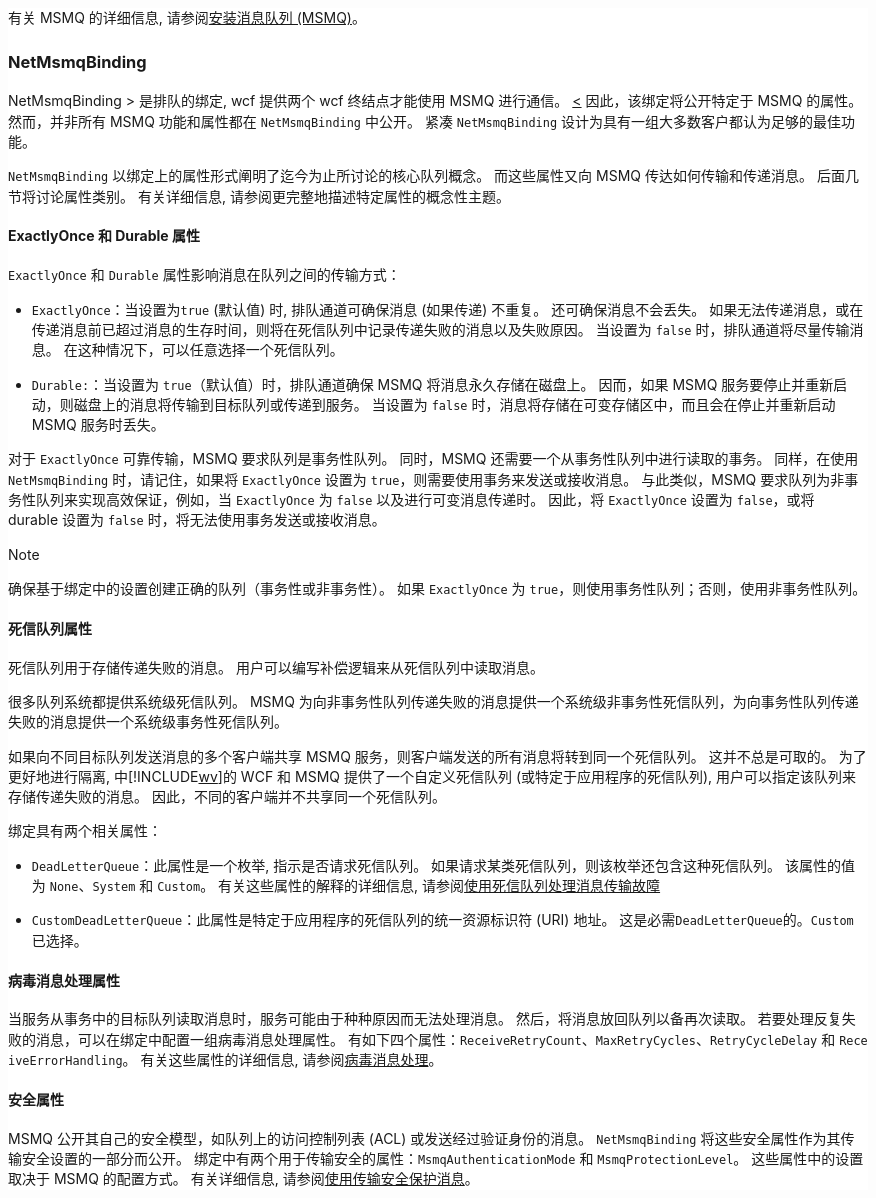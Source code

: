  有关 MSMQ 的详细信息, 请参阅[安装消息队列 (MSMQ)](../../../../docs/framework/wcf/samples/installing-message-queuing-msmq.md)。  
  
### <a name="netmsmqbinding"></a>NetMsmqBinding  
 NetMsmqBinding > 是排队的绑定, wcf 提供两个 wcf 终结点才能使用 MSMQ 进行通信。 [ \<](../../../../docs/framework/configure-apps/file-schema/wcf/netmsmqbinding.md) 因此，该绑定将公开特定于 MSMQ 的属性。 然而，并非所有 MSMQ 功能和属性都在 `NetMsmqBinding` 中公开。 紧凑 `NetMsmqBinding` 设计为具有一组大多数客户都认为足够的最佳功能。  
  
 `NetMsmqBinding` 以绑定上的属性形式阐明了迄今为止所讨论的核心队列概念。 而这些属性又向 MSMQ 传达如何传输和传递消息。 后面几节将讨论属性类别。 有关详细信息, 请参阅更完整地描述特定属性的概念性主题。  
  
#### <a name="exactlyonce-and-durable-properties"></a>ExactlyOnce 和 Durable 属性  
 `ExactlyOnce` 和 `Durable` 属性影响消息在队列之间的传输方式：  
  
- `ExactlyOnce`：当设置为`true` (默认值) 时, 排队通道可确保消息 (如果传递) 不重复。 还可确保消息不会丢失。 如果无法传递消息，或在传递消息前已超过消息的生存时间，则将在死信队列中记录传递失败的消息以及失败原因。 当设置为 `false` 时，排队通道将尽量传输消息。 在这种情况下，可以任意选择一个死信队列。  
  
- `Durable:`：当设置为 `true`（默认值）时，排队通道确保 MSMQ 将消息永久存储在磁盘上。 因而，如果 MSMQ 服务要停止并重新启动，则磁盘上的消息将传输到目标队列或传递到服务。 当设置为 `false` 时，消息将存储在可变存储区中，而且会在停止并重新启动 MSMQ 服务时丢失。  
  
 对于 `ExactlyOnce` 可靠传输，MSMQ 要求队列是事务性队列。 同时，MSMQ 还需要一个从事务性队列中进行读取的事务。 同样，在使用 `NetMsmqBinding` 时，请记住，如果将 `ExactlyOnce` 设置为 `true`，则需要使用事务来发送或接收消息。 与此类似，MSMQ 要求队列为非事务性队列来实现高效保证，例如，当 `ExactlyOnce` 为 `false` 以及进行可变消息传递时。 因此，将 `ExactlyOnce` 设置为 `false`，或将 durable 设置为 `false` 时，将无法使用事务发送或接收消息。  
  
> [!NOTE]
> 确保基于绑定中的设置创建正确的队列（事务性或非事务性）。 如果 `ExactlyOnce` 为 `true`，则使用事务性队列；否则，使用非事务性队列。  
  
#### <a name="dead-letter-queue-properties"></a>死信队列属性  
 死信队列用于存储传递失败的消息。 用户可以编写补偿逻辑来从死信队列中读取消息。  
  
 很多队列系统都提供系统级死信队列。 MSMQ 为向非事务性队列传递失败的消息提供一个系统级非事务性死信队列，为向事务性队列传递失败的消息提供一个系统级事务性死信队列。  
  
 如果向不同目标队列发送消息的多个客户端共享 MSMQ 服务，则客户端发送的所有消息将转到同一个死信队列。 这并不总是可取的。 为了更好地进行隔离, 中[!INCLUDE[wv](../../../../includes/wv-md.md)]的 WCF 和 MSMQ 提供了一个自定义死信队列 (或特定于应用程序的死信队列), 用户可以指定该队列来存储传递失败的消息。 因此，不同的客户端并不共享同一个死信队列。  
  
 绑定具有两个相关属性：  
  
- `DeadLetterQueue`：此属性是一个枚举, 指示是否请求死信队列。 如果请求某类死信队列，则该枚举还包含这种死信队列。 该属性的值为 `None`、`System` 和 `Custom`。 有关这些属性的解释的详细信息, 请参阅[使用死信队列处理消息传输故障](../../../../docs/framework/wcf/feature-details/using-dead-letter-queues-to-handle-message-transfer-failures.md)  
  
- `CustomDeadLetterQueue`：此属性是特定于应用程序的死信队列的统一资源标识符 (URI) 地址。 这是必需`DeadLetterQueue`的。`Custom` 已选择。  
  
#### <a name="poison-message-handling-properties"></a>病毒消息处理属性  
 当服务从事务中的目标队列读取消息时，服务可能由于种种原因而无法处理消息。 然后，将消息放回队列以备再次读取。 若要处理反复失败的消息，可以在绑定中配置一组病毒消息处理属性。 有如下四个属性：`ReceiveRetryCount`、`MaxRetryCycles`、`RetryCycleDelay` 和 `ReceiveErrorHandling`。 有关这些属性的详细信息, 请参阅[病毒消息处理](../../../../docs/framework/wcf/feature-details/poison-message-handling.md)。  
  
#### <a name="security-properties"></a>安全属性  
 MSMQ 公开其自己的安全模型，如队列上的访问控制列表 (ACL) 或发送经过验证身份的消息。 `NetMsmqBinding` 将这些安全属性作为其传输安全设置的一部分而公开。 绑定中有两个用于传输安全的属性：`MsmqAuthenticationMode` 和 `MsmqProtectionLevel`。 这些属性中的设置取决于 MSMQ 的配置方式。 有关详细信息, 请参阅[使用传输安全保护消息](../../../../docs/framework/wcf/feature-details/securing-messages-using-transport-security.md)。  
  